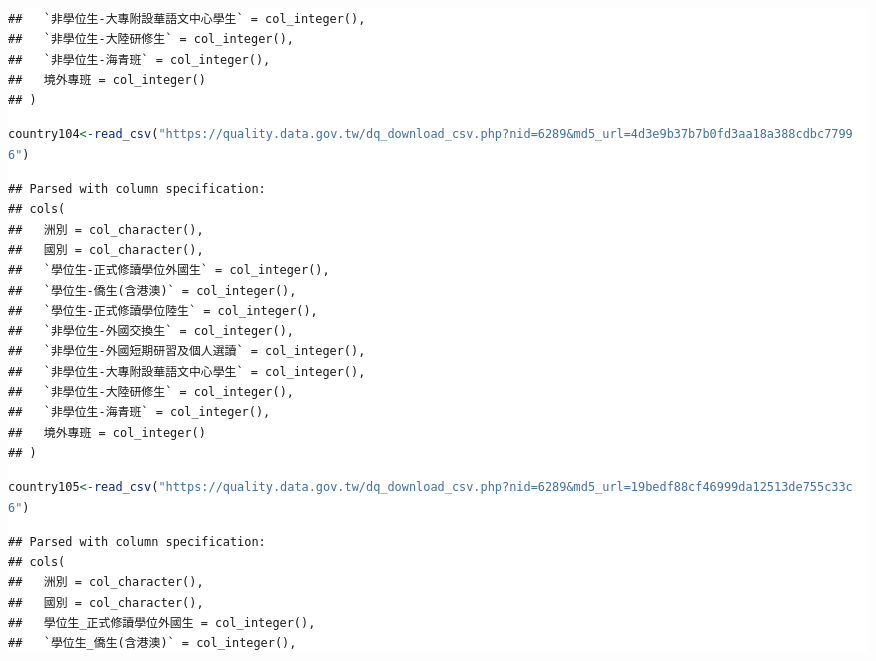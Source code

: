     ##   `非學位生-大專附設華語文中心學生` = col_integer(),
    ##   `非學位生-大陸研修生` = col_integer(),
    ##   `非學位生-海青班` = col_integer(),
    ##   境外專班 = col_integer()
    ## )

``` r
country104<-read_csv("https://quality.data.gov.tw/dq_download_csv.php?nid=6289&md5_url=4d3e9b37b7b0fd3aa18a388cdbc77996")
```

    ## Parsed with column specification:
    ## cols(
    ##   洲別 = col_character(),
    ##   國別 = col_character(),
    ##   `學位生-正式修讀學位外國生` = col_integer(),
    ##   `學位生-僑生(含港澳)` = col_integer(),
    ##   `學位生-正式修讀學位陸生` = col_integer(),
    ##   `非學位生-外國交換生` = col_integer(),
    ##   `非學位生-外國短期研習及個人選讀` = col_integer(),
    ##   `非學位生-大專附設華語文中心學生` = col_integer(),
    ##   `非學位生-大陸研修生` = col_integer(),
    ##   `非學位生-海青班` = col_integer(),
    ##   境外專班 = col_integer()
    ## )

``` r
country105<-read_csv("https://quality.data.gov.tw/dq_download_csv.php?nid=6289&md5_url=19bedf88cf46999da12513de755c33c6")
```

    ## Parsed with column specification:
    ## cols(
    ##   洲別 = col_character(),
    ##   國別 = col_character(),
    ##   學位生_正式修讀學位外國生 = col_integer(),
    ##   `學位生_僑生(含港澳)` = col_integer(),
